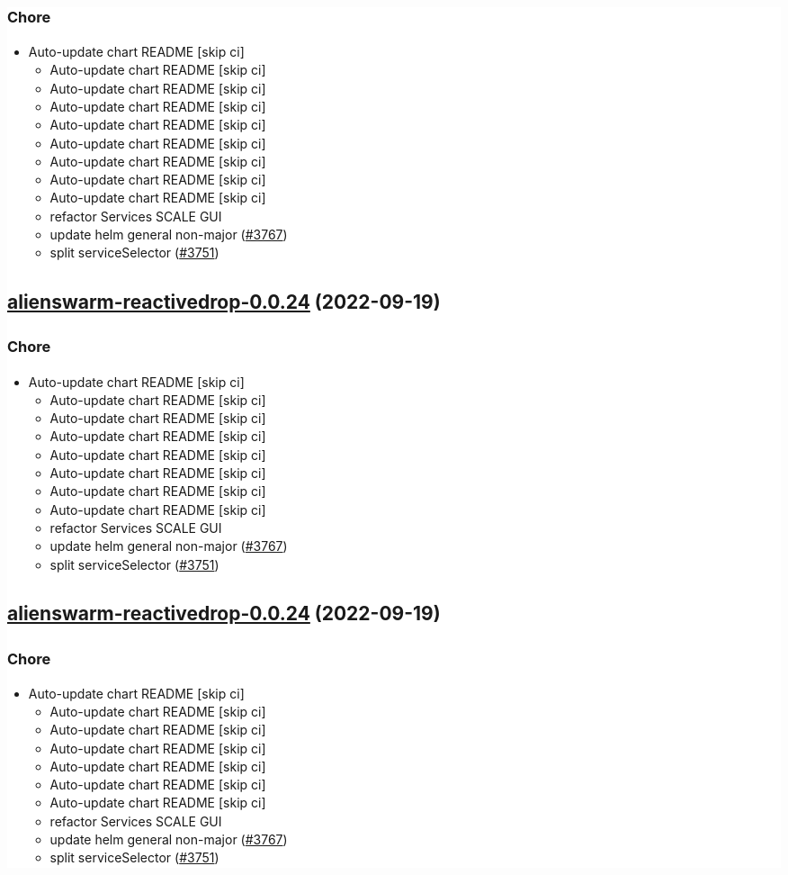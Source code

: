 ### Chore

- Auto-update chart README [skip ci]
  - Auto-update chart README [skip ci]
  - Auto-update chart README [skip ci]
  - Auto-update chart README [skip ci]
  - Auto-update chart README [skip ci]
  - Auto-update chart README [skip ci]
  - Auto-update chart README [skip ci]
  - Auto-update chart README [skip ci]
  - Auto-update chart README [skip ci]
  - refactor Services SCALE GUI
  - update helm general non-major ([#3767](https://github.com/truecharts/charts/issues/3767))
  - split serviceSelector ([#3751](https://github.com/truecharts/charts/issues/3751))




## [alienswarm-reactivedrop-0.0.24](https://github.com/truecharts/charts/compare/alienswarm-reactivedrop-0.0.23...alienswarm-reactivedrop-0.0.24) (2022-09-19)

### Chore

- Auto-update chart README [skip ci]
  - Auto-update chart README [skip ci]
  - Auto-update chart README [skip ci]
  - Auto-update chart README [skip ci]
  - Auto-update chart README [skip ci]
  - Auto-update chart README [skip ci]
  - Auto-update chart README [skip ci]
  - Auto-update chart README [skip ci]
  - refactor Services SCALE GUI
  - update helm general non-major ([#3767](https://github.com/truecharts/charts/issues/3767))
  - split serviceSelector ([#3751](https://github.com/truecharts/charts/issues/3751))




## [alienswarm-reactivedrop-0.0.24](https://github.com/truecharts/charts/compare/alienswarm-reactivedrop-0.0.23...alienswarm-reactivedrop-0.0.24) (2022-09-19)

### Chore

- Auto-update chart README [skip ci]
  - Auto-update chart README [skip ci]
  - Auto-update chart README [skip ci]
  - Auto-update chart README [skip ci]
  - Auto-update chart README [skip ci]
  - Auto-update chart README [skip ci]
  - Auto-update chart README [skip ci]
  - refactor Services SCALE GUI
  - update helm general non-major ([#3767](https://github.com/truecharts/charts/issues/3767))
  - split serviceSelector ([#3751](https://github.com/truecharts/charts/issues/3751))
